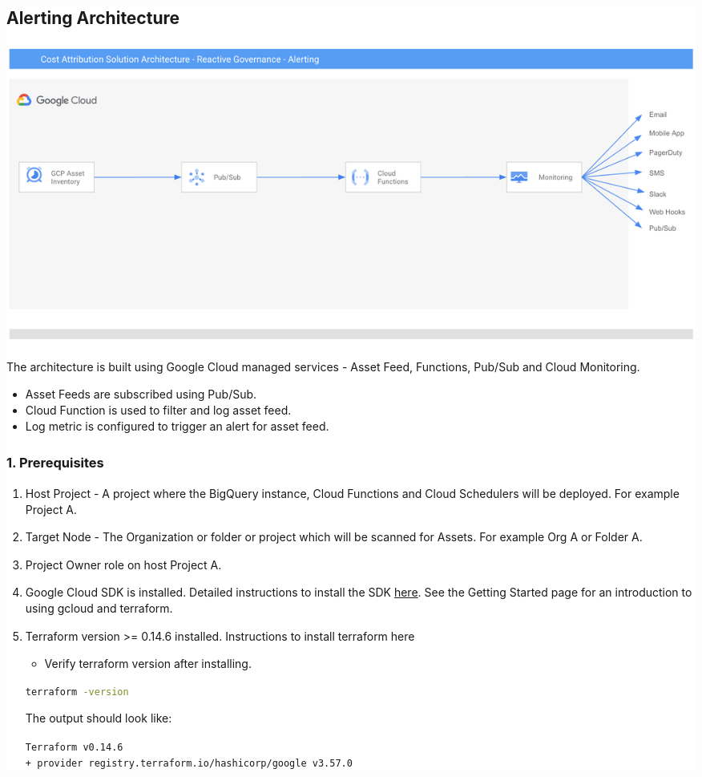 ## Alerting Architecture
![architecture](img/cas-reactive-alerting-architecture.png)

The architecture is built using Google Cloud managed services - Asset Feed,
Functions, Pub/Sub and Cloud Monitoring.

*   Asset Feeds are subscribed using Pub/Sub. 
*   Cloud Function is used to filter and log asset feed.
*   Log metric is configured to trigger an alert for asset feed. 

### 1. Prerequisites

1.  Host Project - A project where the BigQuery instance, Cloud Functions and
    Cloud Schedulers will be deployed. For example Project A.
2.  Target Node - The Organization or folder or project which will be scanned
    for Assets. For example Org A or Folder A.
3.  Project Owner role on host Project A. 
4.  Google Cloud SDK is installed. Detailed instructions to install the SDK
    [here](https://cloud.google.com/sdk/docs/install#mac). See the Getting Started
    page for an introduction to using gcloud and terraform.
5.  Terraform version >= 0.14.6 installed. Instructions to install terraform here
    *   Verify terraform version after installing.

    ```sh
    terraform -version
    ```

    The output should look like:

    ```sh
    Terraform v0.14.6
    + provider registry.terraform.io/hashicorp/google v3.57.0
    ```
